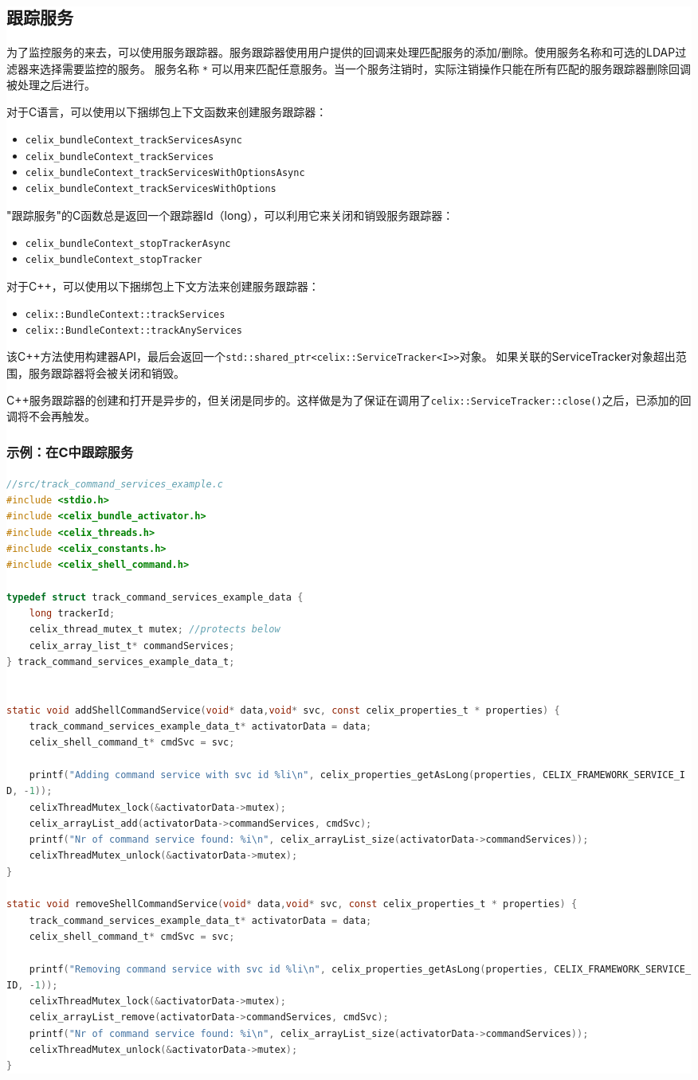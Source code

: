 ## 跟踪服务
为了监控服务的来去，可以使用服务跟踪器。服务跟踪器使用用户提供的回调来处理匹配服务的添加/删除。使用服务名称和可选的LDAP过滤器来选择需要监控的服务。
服务名称 `*` 可以用来匹配任意服务。当一个服务注销时，实际注销操作只能在所有匹配的服务跟踪器删除回调被处理之后进行。

对于C语言，可以使用以下捆绑包上下文函数来创建服务跟踪器：
- `celix_bundleContext_trackServicesAsync`
- `celix_bundleContext_trackServices`
- `celix_bundleContext_trackServicesWithOptionsAsync`
- `celix_bundleContext_trackServicesWithOptions`

"跟踪服务"的C函数总是返回一个跟踪器Id（long），可以利用它来关闭和销毁服务跟踪器：
- `celix_bundleContext_stopTrackerAsync`
- `celix_bundleContext_stopTracker`

对于C++，可以使用以下捆绑包上下文方法来创建服务跟踪器：
- `celix::BundleContext::trackServices`
- `celix::BundleContext::trackAnyServices`

该C++方法使用构建器API，最后会返回一个`std::shared_ptr<celix::ServiceTracker<I>>`对象。
如果关联的ServiceTracker对象超出范围，服务跟踪器将会被关闭和销毁。

C++服务跟踪器的创建和打开是异步的，但关闭是同步的。这样做是为了保证在调用了`celix::ServiceTracker::close()`之后，已添加的回调将不会再触发。

### 示例：在C中跟踪服务
```C
//src/track_command_services_example.c
#include <stdio.h>
#include <celix_bundle_activator.h>
#include <celix_threads.h>
#include <celix_constants.h>
#include <celix_shell_command.h>

typedef struct track_command_services_example_data {
    long trackerId;
    celix_thread_mutex_t mutex; //protects below
    celix_array_list_t* commandServices;
} track_command_services_example_data_t;


static void addShellCommandService(void* data,void* svc, const celix_properties_t * properties) {
    track_command_services_example_data_t* activatorData = data;
    celix_shell_command_t* cmdSvc = svc;

    printf("Adding command service with svc id %li\n", celix_properties_getAsLong(properties, CELIX_FRAMEWORK_SERVICE_ID, -1));
    celixThreadMutex_lock(&activatorData->mutex);
    celix_arrayList_add(activatorData->commandServices, cmdSvc);
    printf("Nr of command service found: %i\n", celix_arrayList_size(activatorData->commandServices));
    celixThreadMutex_unlock(&activatorData->mutex);
}

static void removeShellCommandService(void* data,void* svc, const celix_properties_t * properties) {
    track_command_services_example_data_t* activatorData = data;
    celix_shell_command_t* cmdSvc = svc;

    printf("Removing command service with svc id %li\n", celix_properties_getAsLong(properties, CELIX_FRAMEWORK_SERVICE_ID, -1));
    celixThreadMutex_lock(&activatorData->mutex);
    celix_arrayList_remove(activatorData->commandServices, cmdSvc);
    printf("Nr of command service found: %i\n", celix_arrayList_size(activatorData->commandServices));
    celixThreadMutex_unlock(&activatorData->mutex);
}
```